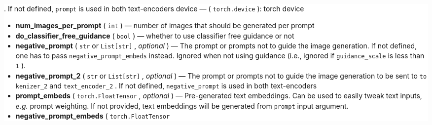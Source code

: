 . If not defined,
 `prompt` 
 is
used in both text-encoders
device — (
 `torch.device` 
 ):
torch device
* **num\_images\_per\_prompt** 
 (
 `int` 
 ) —
number of images that should be generated per prompt
* **do\_classifier\_free\_guidance** 
 (
 `bool` 
 ) —
whether to use classifier free guidance or not
* **negative\_prompt** 
 (
 `str` 
 or
 `List[str]` 
 ,
 *optional* 
 ) —
The prompt or prompts not to guide the image generation. If not defined, one has to pass
 `negative_prompt_embeds` 
 instead. Ignored when not using guidance (i.e., ignored if
 `guidance_scale` 
 is
less than
 `1` 
 ).
* **negative\_prompt\_2** 
 (
 `str` 
 or
 `List[str]` 
 ,
 *optional* 
 ) —
The prompt or prompts not to guide the image generation to be sent to
 `tokenizer_2` 
 and
 `text_encoder_2` 
. If not defined,
 `negative_prompt` 
 is used in both text-encoders
* **prompt\_embeds** 
 (
 `torch.FloatTensor` 
 ,
 *optional* 
 ) —
Pre-generated text embeddings. Can be used to easily tweak text inputs,
 *e.g.* 
 prompt weighting. If not
provided, text embeddings will be generated from
 `prompt` 
 input argument.
* **negative\_prompt\_embeds** 
 (
 `torch.FloatTensor` 
